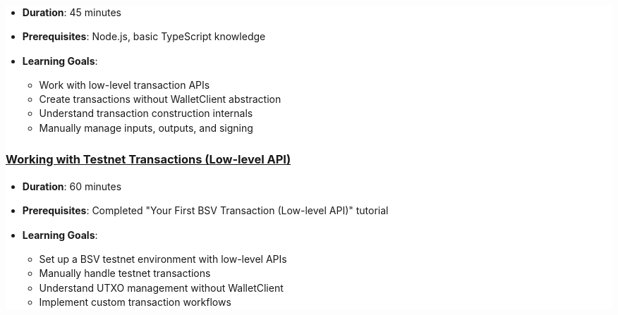 - **Duration**: 45 minutes
- **Prerequisites**: Node.js, basic TypeScript knowledge
- **Learning Goals**:

    - Work with low-level transaction APIs
    - Create transactions without WalletClient abstraction
    - Understand transaction construction internals
    - Manually manage inputs, outputs, and signing

### [Working with Testnet Transactions (Low-level API)](./testnet-transactions-low-level.md)

- **Duration**: 60 minutes
- **Prerequisites**: Completed "Your First BSV Transaction (Low-level API)" tutorial
- **Learning Goals**:

    - Set up a BSV testnet environment with low-level APIs
    - Manually handle testnet transactions
    - Understand UTXO management without WalletClient
    - Implement custom transaction workflows
